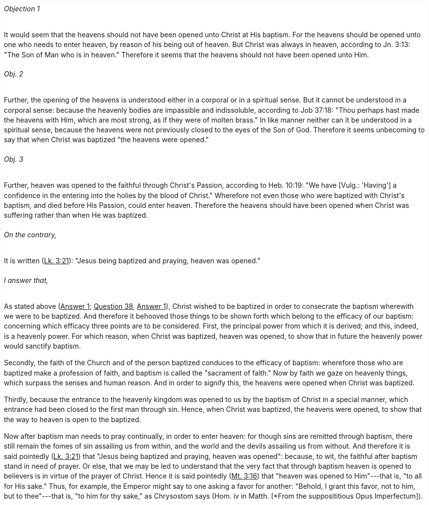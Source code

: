 ###### Objection 1
It would seem that the heavens should not have been opened unto Christ at His baptism. For the heavens should be opened unto one who needs to enter heaven, by reason of his being out of heaven. But Christ was always in heaven, according to Jn. 3:13: "The Son of Man who is in heaven." Therefore it seems that the heavens should not have been opened unto Him.  

###### Obj. 2
Further, the opening of the heavens is understood either in a corporal or in a spiritual sense. But it cannot be understood in a corporal sense: because the heavenly bodies are impassible and indissoluble, according to Job 37:18: "Thou perhaps hast made the heavens with Him, which are most strong, as if they were of molten brass." In like manner neither can it be understood in a spiritual sense, because the heavens were not previously closed to the eyes of the Son of God. Therefore it seems unbecoming to say that when Christ was baptized "the heavens were opened."  

###### Obj. 3
Further, heaven was opened to the faithful through Christ's Passion, according to Heb. 10:19: "We have \[Vulg.: 'Having'\] a confidence in the entering into the holies by the blood of Christ." Wherefore not even those who were baptized with Christ's baptism, and died before His Passion, could enter heaven. Therefore the heavens should have been opened when Christ was suffering rather than when He was baptized.  

###### On the contrary,
It is written ([Lk. 3:21](http://bible.gospelcom.net/bible?Lk++3:21)): "Jesus being baptized and praying, heaven was opened."  

###### I answer that,
As stated above ([Answer 1](#1.%20Whether%20it%20was%20fitting%20that%20Christ%20should%20be%20baptized?%20); [Question 38](38.%20Baptism%20of%20John.md), [Answer 1](38.%20Baptism%20of%20John.md#1.%20Whether%20it%20was%20fitting%20that%20John%20should%20baptize?%20)), Christ wished to be baptized in order to consecrate the baptism wherewith we were to be baptized. And therefore it behooved those things to be shown forth which belong to the efficacy of our baptism: concerning which efficacy three points are to be considered. First, the principal power from which it is derived; and this, indeed, is a heavenly power. For which reason, when Christ was baptized, heaven was opened, to show that in future the heavenly power would sanctify baptism.  

Secondly, the faith of the Church and of the person baptized conduces to the efficacy of baptism: wherefore those who are baptized make a profession of faith, and baptism is called the "sacrament of faith." Now by faith we gaze on heavenly things, which surpass the senses and human reason. And in order to signify this, the heavens were opened when Christ was baptized.  

Thirdly, because the entrance to the heavenly kingdom was opened to us by the baptism of Christ in a special manner, which entrance had been closed to the first man through sin. Hence, when Christ was baptized, the heavens were opened, to show that the way to heaven is open to the baptized.  

Now after baptism man needs to pray continually, in order to enter heaven: for though sins are remitted through baptism, there still remain the fomes of sin assailing us from within, and the world and the devils assailing us from without. And therefore it is said pointedly ([Lk. 3:21](http://bible.gospelcom.net/bible?Lk++3:21)) that "Jesus being baptized and praying, heaven was opened": because, to wit, the faithful after baptism stand in need of prayer. Or else, that we may be led to understand that the very fact that through baptism heaven is opened to believers is in virtue of the prayer of Christ. Hence it is said pointedly ([Mt. 3:16](http://bible.gospelcom.net/bible?Mt++3:16)) that "heaven was opened to Him"---that is, "to all for His sake." Thus, for example, the Emperor might say to one asking a favor for another: "Behold, I grant this favor, not to him, but to thee"---that is, "to him for thy sake," as Chrysostom says (Hom. iv in Matth. \[\*From the supposititious Opus Imperfectum\]).  
